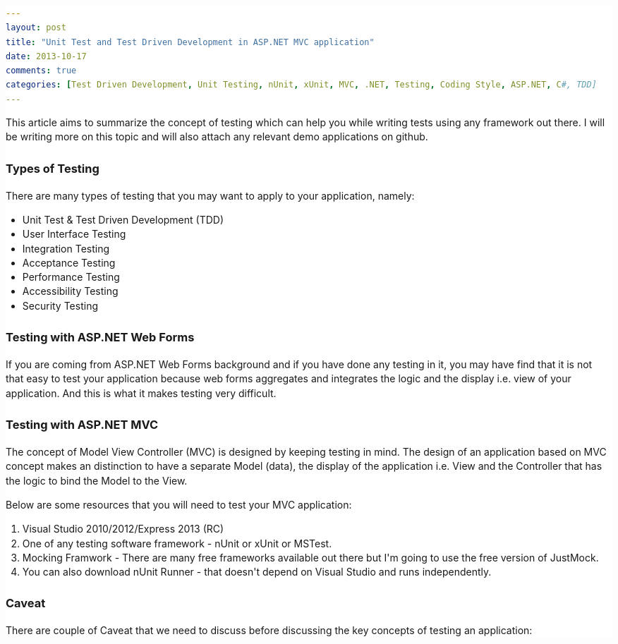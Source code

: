 ```yaml
---
layout: post
title: "Unit Test and Test Driven Development in ASP.NET MVC application"
date: 2013-10-17
comments: true
categories: [Test Driven Development, Unit Testing, nUnit, xUnit, MVC, .NET, Testing, Coding Style, ASP.NET, C#, TDD]
---
```


This article aims to summarize the concept of testing which can help you while writing tests using any framework out there. I will be writing more on this topic and will also attach any relevant demo applications on github. 

### Types of Testing
There are many types of testing that you may want to apply to your application, namely:  

- Unit Test & Test Driven Development (TDD)
- User Interface Testing
- Integration Testing
- Acceptance Testing 
- Performance Testing
- Accessibility Testing
- Security Testing



### Testing with ASP.NET Web Forms

If you are coming from ASP.NET Web Forms background and if you have done any testing in it, you may have find that it is not that easy to test your application because web forms aggregates and integrates the logic and the display i.e. view of your application. And this is what it makes testing very difficult.

### Testing with ASP.NET MVC

The concept of Model View Controller (MVC) is designed by keeping testing in mind. The design of an application based on MVC concept makes an distinction to have a separate Model (data), the display of the application i.e. View and the Controller that has the logic to bind the Model to the View.

Below are some resources that you will need to test your MVC application:

1. Visual Studio 2010/2012/Express 2013 (RC)
2. One of any testing software framework - nUnit or xUnit or MSTest.
3. Mocking Framwork - There are many free frameworks available out there but I'm going to use the free version of JustMock.
4. You can also download nUnit Runner - that doesn't depend on Visual Studio and runs independently.

### Caveat

There are couple of Caveat that we need to discuss before discussing the key concepts of testing an application:
